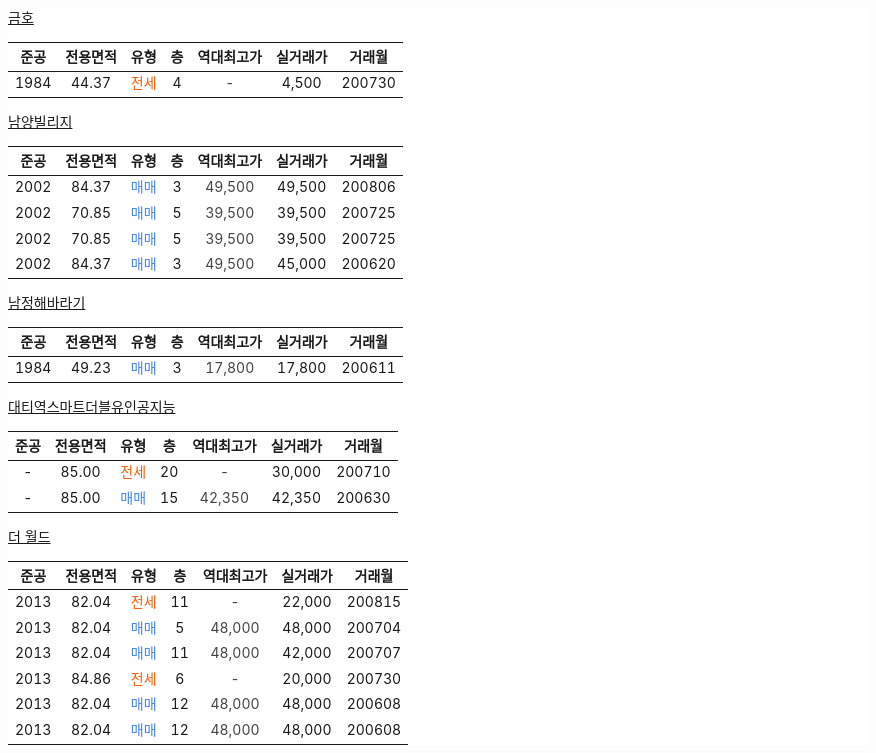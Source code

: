 [금호](https://search.naver.com/search.naver?query=%EB%B6%80%EC%82%B0%EA%B4%91%EC%97%AD%EC%8B%9C+%EC%82%AC%ED%95%98%EA%B5%AC+%EA%B4%B4%EC%A0%95%EB%8F%99+%EA%B8%88%ED%98%B8)

|준공|전용면적|유형|층|역대최고가|실거래가|거래월|
|:---:|:---:|:---:|:---:|:---:|:---:|:---:|
|1984|44.37|<span style="color:#ff5a00">전세</span>|4|<span style="color:#444444">-</span>|4,500|200730|

[남양빌리지](https://search.naver.com/search.naver?query=%EB%B6%80%EC%82%B0%EA%B4%91%EC%97%AD%EC%8B%9C+%EC%82%AC%ED%95%98%EA%B5%AC+%EA%B4%B4%EC%A0%95%EB%8F%99+%EB%82%A8%EC%96%91%EB%B9%8C%EB%A6%AC%EC%A7%80)

|준공|전용면적|유형|층|역대최고가|실거래가|거래월|
|:---:|:---:|:---:|:---:|:---:|:---:|:---:|
|2002|84.37|<span style="color:#4285f3">매매</span>|3|<span style="color:#444444">49,500</span>|49,500|200806|
|2002|70.85|<span style="color:#4285f3">매매</span>|5|<span style="color:#444444">39,500</span>|39,500|200725|
|2002|70.85|<span style="color:#4285f3">매매</span>|5|<span style="color:#444444">39,500</span>|39,500|200725|
|2002|84.37|<span style="color:#4285f3">매매</span>|3|<span style="color:#444444">49,500</span>|45,000|200620|

[남정해바라기](https://search.naver.com/search.naver?query=%EB%B6%80%EC%82%B0%EA%B4%91%EC%97%AD%EC%8B%9C+%EC%82%AC%ED%95%98%EA%B5%AC+%EA%B4%B4%EC%A0%95%EB%8F%99+%EB%82%A8%EC%A0%95%ED%95%B4%EB%B0%94%EB%9D%BC%EA%B8%B0)

|준공|전용면적|유형|층|역대최고가|실거래가|거래월|
|:---:|:---:|:---:|:---:|:---:|:---:|:---:|
|1984|49.23|<span style="color:#4285f3">매매</span>|3|<span style="color:#444444">17,800</span>|17,800|200611|

[대티역스마트더블유인공지능](https://search.naver.com/search.naver?query=%EB%B6%80%EC%82%B0%EA%B4%91%EC%97%AD%EC%8B%9C+%EC%82%AC%ED%95%98%EA%B5%AC+%EA%B4%B4%EC%A0%95%EB%8F%99+%EB%8C%80%ED%8B%B0%EC%97%AD%EC%8A%A4%EB%A7%88%ED%8A%B8%EB%8D%94%EB%B8%94%EC%9C%A0%EC%9D%B8%EA%B3%B5%EC%A7%80%EB%8A%A5)

|준공|전용면적|유형|층|역대최고가|실거래가|거래월|
|:---:|:---:|:---:|:---:|:---:|:---:|:---:|
|-|85.00|<span style="color:#ff5a00">전세</span>|20|<span style="color:#444444">-</span>|30,000|200710|
|-|85.00|<span style="color:#4285f3">매매</span>|15|<span style="color:#444444">42,350</span>|42,350|200630|

[더 월드](https://search.naver.com/search.naver?query=%EB%B6%80%EC%82%B0%EA%B4%91%EC%97%AD%EC%8B%9C+%EC%82%AC%ED%95%98%EA%B5%AC+%EA%B4%B4%EC%A0%95%EB%8F%99+%EB%8D%94+%EC%9B%94%EB%93%9C)

|준공|전용면적|유형|층|역대최고가|실거래가|거래월|
|:---:|:---:|:---:|:---:|:---:|:---:|:---:|
|2013|82.04|<span style="color:#ff5a00">전세</span>|11|<span style="color:#444444">-</span>|22,000|200815|
|2013|82.04|<span style="color:#4285f3">매매</span>|5|<span style="color:#444444">48,000</span>|48,000|200704|
|2013|82.04|<span style="color:#4285f3">매매</span>|11|<span style="color:#444444">48,000</span>|42,000|200707|
|2013|84.86|<span style="color:#ff5a00">전세</span>|6|<span style="color:#444444">-</span>|20,000|200730|
|2013|82.04|<span style="color:#4285f3">매매</span>|12|<span style="color:#444444">48,000</span>|48,000|200608|
|2013|82.04|<span style="color:#4285f3">매매</span>|12|<span style="color:#444444">48,000</span>|48,000|200608|
